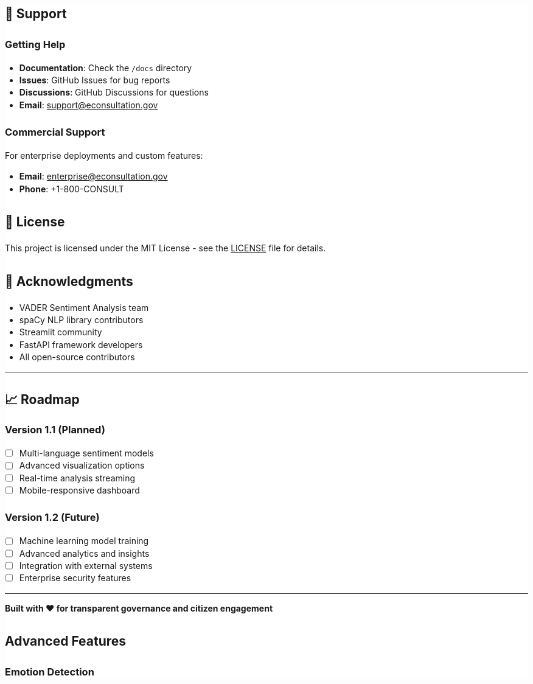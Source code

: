 ## 🤝 Support

### Getting Help

- **Documentation**: Check the `/docs` directory
- **Issues**: GitHub Issues for bug reports
- **Discussions**: GitHub Discussions for questions
- **Email**: support@econsultation.gov

### Commercial Support

For enterprise deployments and custom features:
- **Email**: enterprise@econsultation.gov
- **Phone**: +1-800-CONSULT

## 📄 License

This project is licensed under the MIT License - see the [LICENSE](LICENSE) file for details.

## 🙏 Acknowledgments

- VADER Sentiment Analysis team
- spaCy NLP library contributors
- Streamlit community
- FastAPI framework developers
- All open-source contributors

---

## 📈 Roadmap

### Version 1.1 (Planned)
- [ ] Multi-language sentiment models
- [ ] Advanced visualization options
- [ ] Real-time analysis streaming
- [ ] Mobile-responsive dashboard

### Version 1.2 (Future)
- [ ] Machine learning model training
- [ ] Advanced analytics and insights
- [ ] Integration with external systems
- [ ] Enterprise security features

---

**Built with ❤️ for transparent governance and citizen engagement**

## Advanced Features

### Emotion Detection
